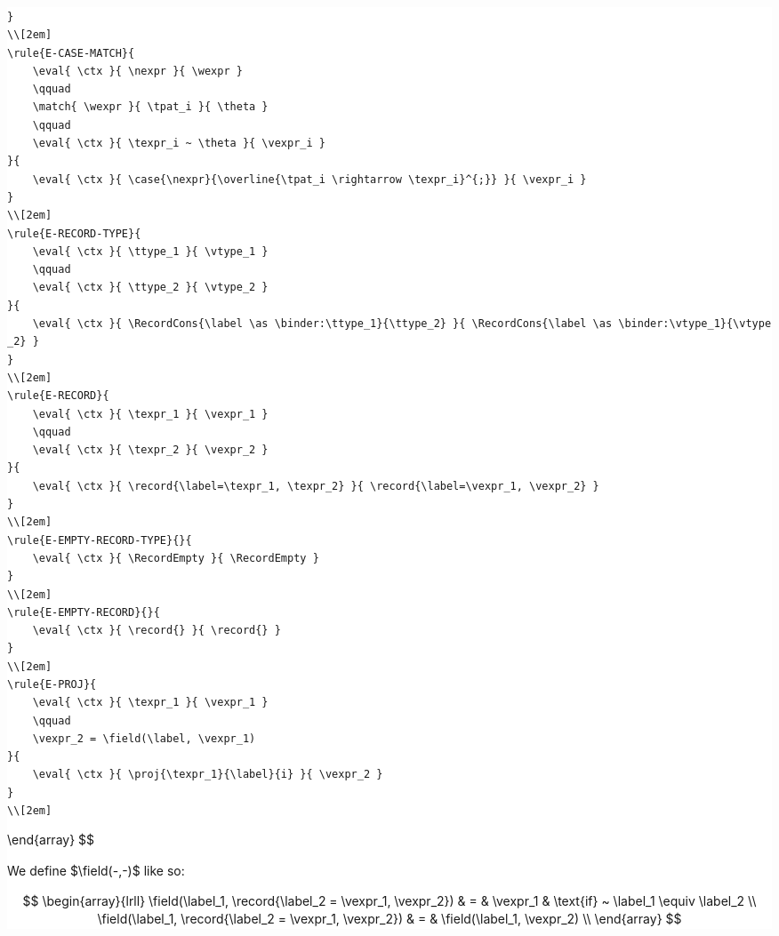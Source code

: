     }
    \\[2em]
    \rule{E-CASE-MATCH}{
        \eval{ \ctx }{ \nexpr }{ \wexpr }
        \qquad
        \match{ \wexpr }{ \tpat_i }{ \theta }
        \qquad
        \eval{ \ctx }{ \texpr_i ~ \theta }{ \vexpr_i }
    }{
        \eval{ \ctx }{ \case{\nexpr}{\overline{\tpat_i \rightarrow \texpr_i}^{;}} }{ \vexpr_i }
    }
    \\[2em]
    \rule{E-RECORD-TYPE}{
        \eval{ \ctx }{ \ttype_1 }{ \vtype_1 }
        \qquad
        \eval{ \ctx }{ \ttype_2 }{ \vtype_2 }
    }{
        \eval{ \ctx }{ \RecordCons{\label \as \binder:\ttype_1}{\ttype_2} }{ \RecordCons{\label \as \binder:\vtype_1}{\vtype_2} }
    }
    \\[2em]
    \rule{E-RECORD}{
        \eval{ \ctx }{ \texpr_1 }{ \vexpr_1 }
        \qquad
        \eval{ \ctx }{ \texpr_2 }{ \vexpr_2 }
    }{
        \eval{ \ctx }{ \record{\label=\texpr_1, \texpr_2} }{ \record{\label=\vexpr_1, \vexpr_2} }
    }
    \\[2em]
    \rule{E-EMPTY-RECORD-TYPE}{}{
        \eval{ \ctx }{ \RecordEmpty }{ \RecordEmpty }
    }
    \\[2em]
    \rule{E-EMPTY-RECORD}{}{
        \eval{ \ctx }{ \record{} }{ \record{} }
    }
    \\[2em]
    \rule{E-PROJ}{
        \eval{ \ctx }{ \texpr_1 }{ \vexpr_1 }
        \qquad
        \vexpr_2 = \field(\label, \vexpr_1)
    }{
        \eval{ \ctx }{ \proj{\texpr_1}{\label}{i} }{ \vexpr_2 }
    }
    \\[2em]
\end{array}
$$

We define $\field(-,-)$ like so:

$$
\begin{array}{lrll}
    \field(\label_1, \record{\label_2 = \vexpr_1, \vexpr_2}) & = & \vexpr_1 & \text{if} ~ \label_1 \equiv \label_2 \\
    \field(\label_1, \record{\label_2 = \vexpr_1, \vexpr_2}) & = & \field(\label_1, \vexpr_2) \\
\end{array}
$$


[bnf]: https://en.wikipedia.org/wiki/Backus%E2%80%93Naur_form
[natural-deduction]: https://en.wikipedia.org/wiki/Natural_deduction
[guy-steele-presentation]: https://www.youtube.com/watch?v=7HKbjYqqPPQ
[type-soundness]: https://en.wikipedia.org/wiki/Type_safety
[normalization-property]: https://en.wikipedia.org/wiki/Normalization_property_(abstract_rewriting)
[formalization-issue]: https://github.com/pikelet-lang/pikelet/issues/39
[whnf-wikipedia]: https://en.wikipedia.org/wiki/Lambda_calculus_definition#Weak_head_normal_form
[universe-hierarchies]: https://pigworker.wordpress.com/2015/01/09/universe-hierarchies/
[dtlc-with-lifts]: http://www-sop.inria.fr/members/Damien.Rouhling/data/internships/M1Report.pdf
[type-patterns]: https://stackoverflow.com/questions/45439486/pattern-matching-on-type-in-idris
[type-patterns-mcbride]: https://stackoverflow.com/questions/23220884/why-is-typecase-a-bad-thing/26012264#26012264